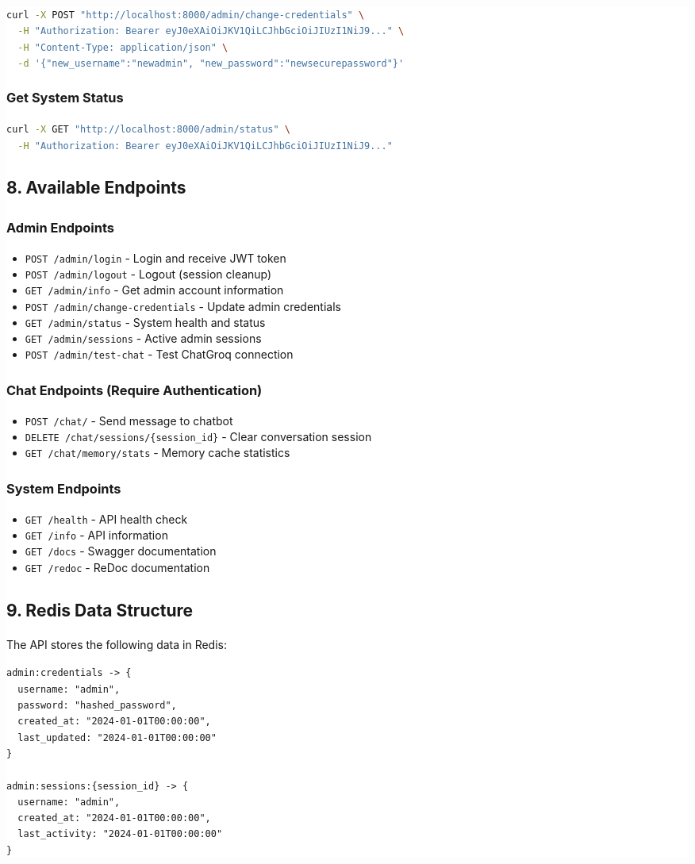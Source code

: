 ```bash
curl -X POST "http://localhost:8000/admin/change-credentials" \
  -H "Authorization: Bearer eyJ0eXAiOiJKV1QiLCJhbGciOiJIUzI1NiJ9..." \
  -H "Content-Type: application/json" \
  -d '{"new_username":"newadmin", "new_password":"newsecurepassword"}'
```

### Get System Status

```bash
curl -X GET "http://localhost:8000/admin/status" \
  -H "Authorization: Bearer eyJ0eXAiOiJKV1QiLCJhbGciOiJIUzI1NiJ9..."
```

## 8. Available Endpoints

### Admin Endpoints
- `POST /admin/login` - Login and receive JWT token
- `POST /admin/logout` - Logout (session cleanup)
- `GET /admin/info` - Get admin account information
- `POST /admin/change-credentials` - Update admin credentials
- `GET /admin/status` - System health and status
- `GET /admin/sessions` - Active admin sessions
- `POST /admin/test-chat` - Test ChatGroq connection

### Chat Endpoints (Require Authentication)
- `POST /chat/` - Send message to chatbot
- `DELETE /chat/sessions/{session_id}` - Clear conversation session
- `GET /chat/memory/stats` - Memory cache statistics

### System Endpoints
- `GET /health` - API health check
- `GET /info` - API information
- `GET /docs` - Swagger documentation
- `GET /redoc` - ReDoc documentation

## 9. Redis Data Structure

The API stores the following data in Redis:

```
admin:credentials -> {
  username: "admin",
  password: "hashed_password",
  created_at: "2024-01-01T00:00:00",
  last_updated: "2024-01-01T00:00:00"
}

admin:sessions:{session_id} -> {
  username: "admin",
  created_at: "2024-01-01T00:00:00",
  last_activity: "2024-01-01T00:00:00"
}
```
